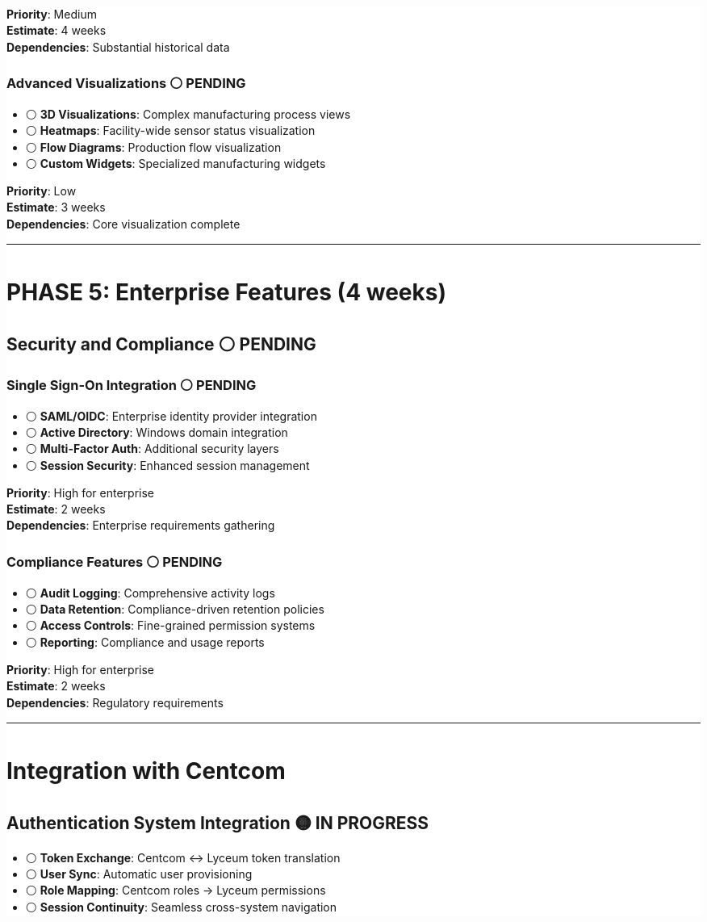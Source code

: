 **Priority**: Medium  
**Estimate**: 4 weeks  
**Dependencies**: Substantial historical data  

### Advanced Visualizations ⚪ PENDING
- ⚪ **3D Visualizations**: Complex manufacturing process views
- ⚪ **Heatmaps**: Facility-wide sensor status visualization
- ⚪ **Flow Diagrams**: Production flow visualization
- ⚪ **Custom Widgets**: Specialized manufacturing widgets

**Priority**: Low  
**Estimate**: 3 weeks  
**Dependencies**: Core visualization complete  

---

# PHASE 5: Enterprise Features (4 weeks)

## Security and Compliance ⚪ PENDING

### Single Sign-On Integration ⚪ PENDING
- ⚪ **SAML/OIDC**: Enterprise identity provider integration
- ⚪ **Active Directory**: Windows domain integration
- ⚪ **Multi-Factor Auth**: Additional security layers
- ⚪ **Session Security**: Enhanced session management

**Priority**: High for enterprise  
**Estimate**: 2 weeks  
**Dependencies**: Enterprise requirements gathering  

### Compliance Features ⚪ PENDING
- ⚪ **Audit Logging**: Comprehensive activity logs
- ⚪ **Data Retention**: Compliance-driven retention policies
- ⚪ **Access Controls**: Fine-grained permission systems
- ⚪ **Reporting**: Compliance and usage reports

**Priority**: High for enterprise  
**Estimate**: 2 weeks  
**Dependencies**: Regulatory requirements  

---

# Integration with Centcom

## Authentication System Integration 🟡 IN PROGRESS
- ⚪ **Token Exchange**: Centcom ↔ Lyceum token translation
- ⚪ **User Sync**: Automatic user provisioning
- ⚪ **Role Mapping**: Centcom roles → Lyceum permissions
- ⚪ **Session Continuity**: Seamless cross-system navigation

